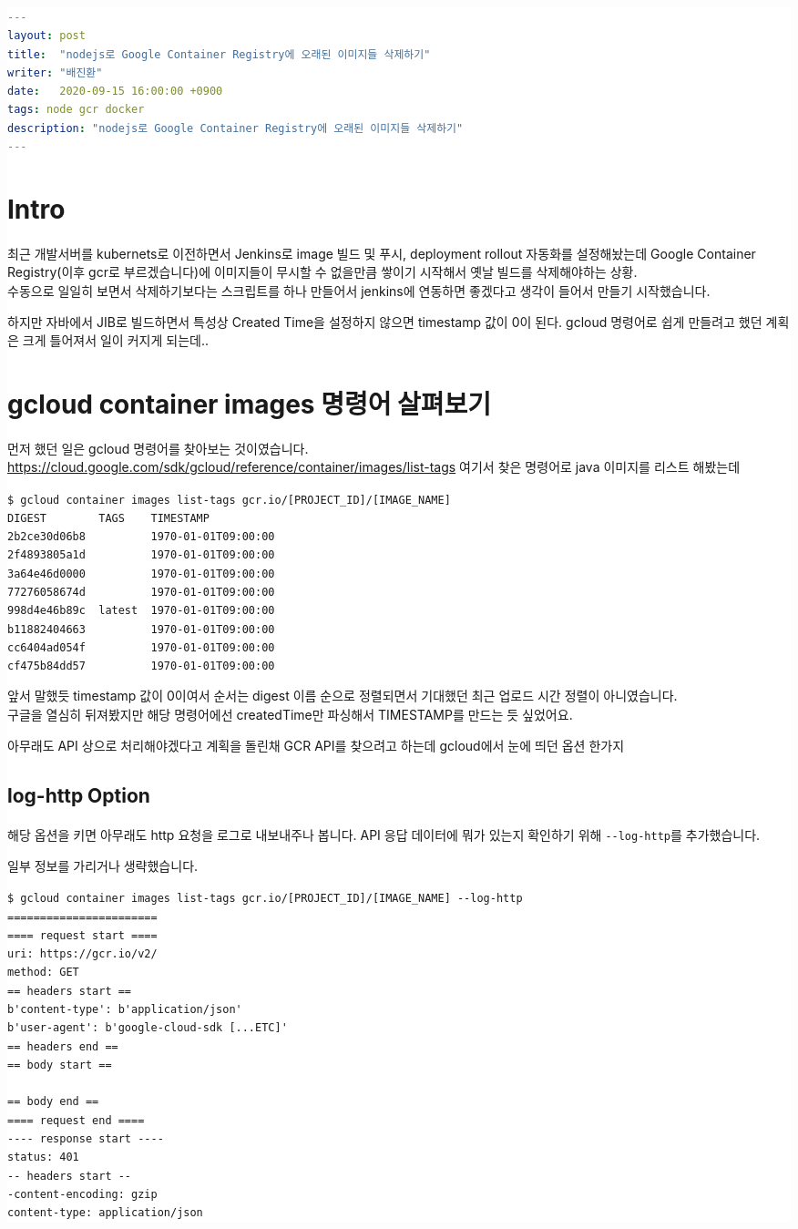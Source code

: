 ```yaml
---
layout: post
title:  "nodejs로 Google Container Registry에 오래된 이미지들 삭제하기"
writer: "배진환"
date:   2020-09-15 16:00:00 +0900
tags: node gcr docker
description: "nodejs로 Google Container Registry에 오래된 이미지들 삭제하기"
---
```

# Intro
최근 개발서버를 kubernets로 이전하면서 Jenkins로 image 빌드 및 푸시, deployment rollout 자동화를 설정해놨는데 
Google Container Registry(이후 gcr로 부르겠습니다)에 이미지들이 무시할 수 없을만큼 쌓이기 시작해서 옛날 빌드를 삭제해야하는 상황.  
수동으로 일일히 보면서 삭제하기보다는 스크립트를 하나 만들어서 jenkins에 연동하면 좋겠다고 생각이 들어서 만들기 시작했습니다.

하지만 자바에서 JIB로 빌드하면서 특성상 Created Time을 설정하지 않으면 timestamp 값이 0이 된다. gcloud 명령어로 쉽게 만들려고 했던 계획은 
크게 틀어져서 일이 커지게 되는데..

# gcloud container images 명령어 살펴보기
먼저 했던 일은 gcloud 명령어를 찾아보는 것이였습니다.  
https://cloud.google.com/sdk/gcloud/reference/container/images/list-tags 여기서 찾은 명령어로 java 이미지를 리스트 해봤는데
```
$ gcloud container images list-tags gcr.io/[PROJECT_ID]/[IMAGE_NAME]
DIGEST        TAGS    TIMESTAMP
2b2ce30d06b8          1970-01-01T09:00:00
2f4893805a1d          1970-01-01T09:00:00
3a64e46d0000          1970-01-01T09:00:00
77276058674d          1970-01-01T09:00:00
998d4e46b89c  latest  1970-01-01T09:00:00
b11882404663          1970-01-01T09:00:00
cc6404ad054f          1970-01-01T09:00:00
cf475b84dd57          1970-01-01T09:00:00
```
앞서 말했듯 timestamp 값이 0이여서 순서는 digest 이름 순으로 정렬되면서 기대했던 최근 업로드 시간 정렬이 아니였습니다.  
구글을 열심히 뒤져봤지만 해당 명령어에선 createdTime만 파싱해서 TIMESTAMP를 만드는 듯 싶었어요.

아무래도 API 상으로 처리해야겠다고 계획을 돌린채 GCR API를 찾으려고 하는데 gcloud에서 눈에 띄던 옵션 한가지
## log-http Option
해당 옵션을 키면 아무래도 http 요청을 로그로 내보내주나 봅니다. API 응답 데이터에 뭐가 있는지 확인하기 위해 `--log-http`를 추가했습니다.

일부 정보를 가리거나 생략했습니다.
```
$ gcloud container images list-tags gcr.io/[PROJECT_ID]/[IMAGE_NAME] --log-http
=======================
==== request start ====
uri: https://gcr.io/v2/
method: GET
== headers start ==
b'content-type': b'application/json'
b'user-agent': b'google-cloud-sdk [...ETC]'
== headers end ==
== body start ==

== body end ==
==== request end ====
---- response start ----
status: 401
-- headers start --
-content-encoding: gzip
content-type: application/json
```